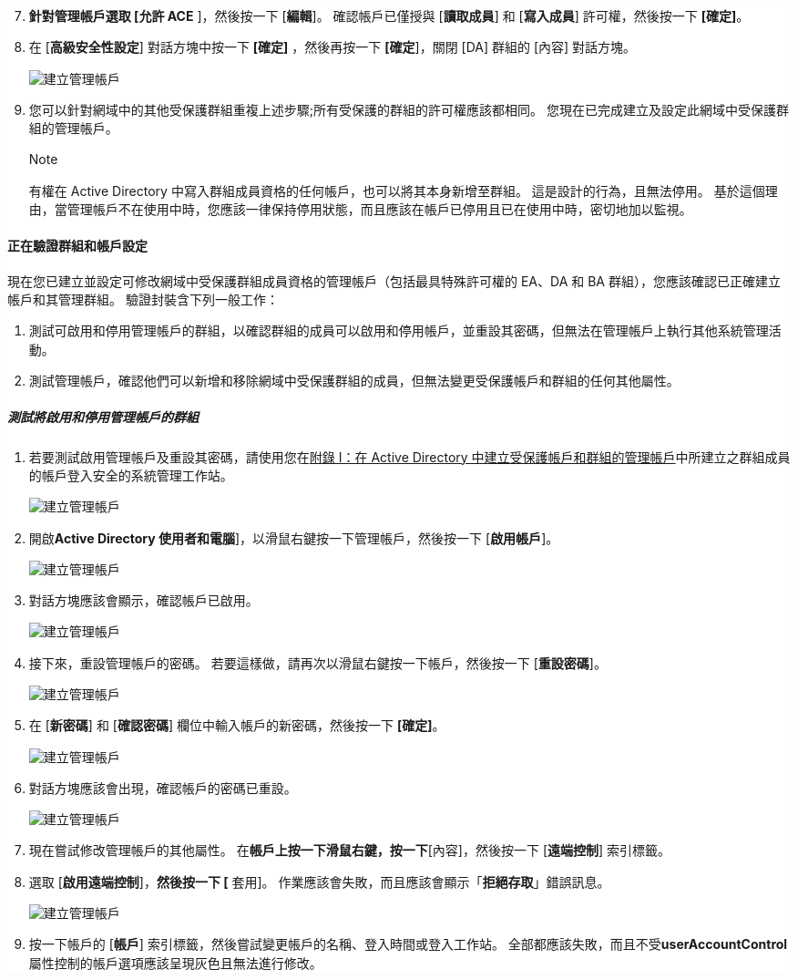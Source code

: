 7. **針對管理帳戶選取 [允許 ACE** ]，然後按一下 [**編輯**]。 確認帳戶已僅授與 [**讀取成員**] 和 [**寫入成員**] 許可權，然後按一下 **[確定]**。  
  
8. 在 [**高級安全性設定**] 對話方塊中按一下 **[確定]** ，然後再按一下 **[確定**]，關閉 [DA] 群組的 [內容] 對話方塊。  
  
   ![建立管理帳戶](media/Appendix-I--Creating-Management-Accounts-for-Protected-Accounts-and-Groups-in-Active-Directory/SAD_141.gif)  
  
9. 您可以針對網域中的其他受保護群組重複上述步驟;所有受保護的群組的許可權應該都相同。 您現在已完成建立及設定此網域中受保護群組的管理帳戶。  
  
    > [!NOTE]  
    > 有權在 Active Directory 中寫入群組成員資格的任何帳戶，也可以將其本身新增至群組。 這是設計的行為，且無法停用。 基於這個理由，當管理帳戶不在使用中時，您應該一律保持停用狀態，而且應該在帳戶已停用且已在使用中時，密切地加以監視。  
  
#### <a name="verifying-group-and-account-configuration-settings"></a>正在驗證群組和帳戶設定

現在您已建立並設定可修改網域中受保護群組成員資格的管理帳戶（包括最具特殊許可權的 EA、DA 和 BA 群組），您應該確認已正確建立帳戶和其管理群組。 驗證封裝含下列一般工作：  
  
1.  測試可啟用和停用管理帳戶的群組，以確認群組的成員可以啟用和停用帳戶，並重設其密碼，但無法在管理帳戶上執行其他系統管理活動。  
  
2.  測試管理帳戶，確認他們可以新增和移除網域中受保護群組的成員，但無法變更受保護帳戶和群組的任何其他屬性。  
  
##### <a name="test-the-group-that-will-enable-and-disable-management-accounts"></a>測試將啟用和停用管理帳戶的群組
  
1.  若要測試啟用管理帳戶及重設其密碼，請使用您在[附錄 I：在 Active Directory 中建立受保護帳戶和群組的管理帳戶](../../../ad-ds/manage/component-updates/Appendix-I--Creating-Management-Accounts-for-Protected-Accounts-and-Groups-in-Active-Directory.md)中所建立之群組成員的帳戶登入安全的系統管理工作站。  
  
    ![建立管理帳戶](media/Appendix-I--Creating-Management-Accounts-for-Protected-Accounts-and-Groups-in-Active-Directory/SAD_142.gif)  
  
2.  開啟**Active Directory 使用者和電腦**]，以滑鼠右鍵按一下管理帳戶，然後按一下 [**啟用帳戶**]。  
  
    ![建立管理帳戶](media/Appendix-I--Creating-Management-Accounts-for-Protected-Accounts-and-Groups-in-Active-Directory/SAD_143.gif)  
  
3.  對話方塊應該會顯示，確認帳戶已啟用。  
  
    ![建立管理帳戶](media/Appendix-I--Creating-Management-Accounts-for-Protected-Accounts-and-Groups-in-Active-Directory/SAD_144.gif)  
  
4.  接下來，重設管理帳戶的密碼。 若要這樣做，請再次以滑鼠右鍵按一下帳戶，然後按一下 [**重設密碼**]。  
  
    ![建立管理帳戶](media/Appendix-I--Creating-Management-Accounts-for-Protected-Accounts-and-Groups-in-Active-Directory/SAD_145.gif)  
  
5.  在 [**新密碼**] 和 [**確認密碼**] 欄位中輸入帳戶的新密碼，然後按一下 **[確定]**。  
  
    ![建立管理帳戶](media/Appendix-I--Creating-Management-Accounts-for-Protected-Accounts-and-Groups-in-Active-Directory/SAD_146.gif)  
  
6.  對話方塊應該會出現，確認帳戶的密碼已重設。  
  
    ![建立管理帳戶](media/Appendix-I--Creating-Management-Accounts-for-Protected-Accounts-and-Groups-in-Active-Directory/SAD_147.gif)  
  
7.  現在嘗試修改管理帳戶的其他屬性。 在**帳戶上按一下滑鼠右鍵，按一下**[內容]，然後按一下 [**遠端控制**] 索引標籤。  
  
8.  選取 [**啟用遠端控制**]，**然後按一下 [** 套用]。 作業應該會失敗，而且應該會顯示「**拒絕存取**」錯誤訊息。  
  
    ![建立管理帳戶](media/Appendix-I--Creating-Management-Accounts-for-Protected-Accounts-and-Groups-in-Active-Directory/SAD_148.gif)  
  
9. 按一下帳戶的 [**帳戶**] 索引標籤，然後嘗試變更帳戶的名稱、登入時間或登入工作站。 全部都應該失敗，而且不受**userAccountControl**屬性控制的帳戶選項應該呈現灰色且無法進行修改。  
  